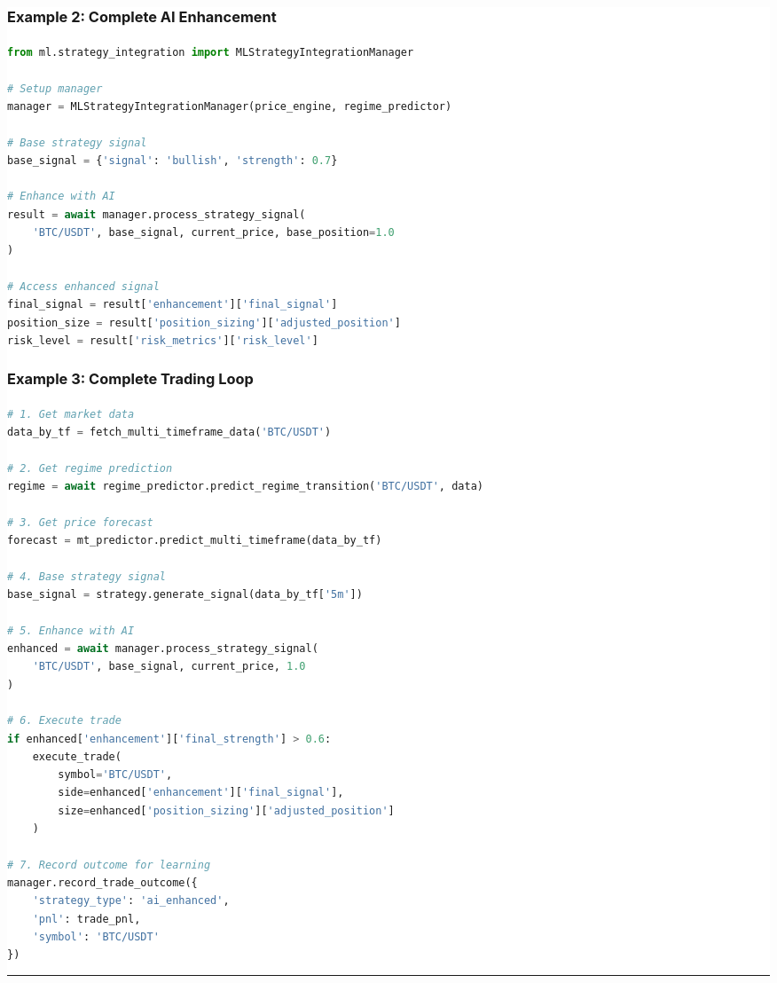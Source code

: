 ### Example 2: Complete AI Enhancement

```python
from ml.strategy_integration import MLStrategyIntegrationManager

# Setup manager
manager = MLStrategyIntegrationManager(price_engine, regime_predictor)

# Base strategy signal
base_signal = {'signal': 'bullish', 'strength': 0.7}

# Enhance with AI
result = await manager.process_strategy_signal(
    'BTC/USDT', base_signal, current_price, base_position=1.0
)

# Access enhanced signal
final_signal = result['enhancement']['final_signal']
position_size = result['position_sizing']['adjusted_position']
risk_level = result['risk_metrics']['risk_level']
```

### Example 3: Complete Trading Loop

```python
# 1. Get market data
data_by_tf = fetch_multi_timeframe_data('BTC/USDT')

# 2. Get regime prediction
regime = await regime_predictor.predict_regime_transition('BTC/USDT', data)

# 3. Get price forecast
forecast = mt_predictor.predict_multi_timeframe(data_by_tf)

# 4. Base strategy signal
base_signal = strategy.generate_signal(data_by_tf['5m'])

# 5. Enhance with AI
enhanced = await manager.process_strategy_signal(
    'BTC/USDT', base_signal, current_price, 1.0
)

# 6. Execute trade
if enhanced['enhancement']['final_strength'] > 0.6:
    execute_trade(
        symbol='BTC/USDT',
        side=enhanced['enhancement']['final_signal'],
        size=enhanced['position_sizing']['adjusted_position']
    )

# 7. Record outcome for learning
manager.record_trade_outcome({
    'strategy_type': 'ai_enhanced',
    'pnl': trade_pnl,
    'symbol': 'BTC/USDT'
})
```

---